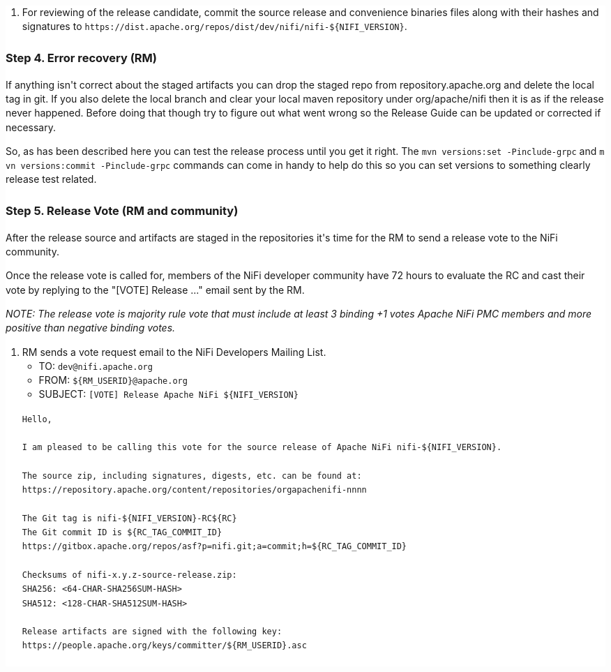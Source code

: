 1. For reviewing of the release candidate, commit the source release and convenience binaries files along with their
hashes and signatures to `https://dist.apache.org/repos/dist/dev/nifi/nifi-${NIFI_VERSION}`.

### Step 4. Error recovery (RM)

If anything isn't correct about the staged artifacts you can drop the staged repo from repository.apache.org and delete
the local tag in git.  If you also delete the local branch and clear your local maven repository under org/apache/nifi
then it is as if the release never happened.  Before doing that though try to figure out what went wrong so the Release
Guide can be updated or corrected if necessary.

So, as has been described here you can test the release process until you get it right.  The `mvn versions:set -Pinclude-grpc` and
`mvn versions:commit -Pinclude-grpc` commands can come in handy to help do this so you can set versions to something clearly release
test related.

### Step 5. Release Vote (RM and community)

After the release source and artifacts are staged in the repositories it's time for the RM to send a release vote to the
NiFi community.  

Once the release vote is called for, members of the NiFi developer community have 72 hours to evaluate the RC and
cast their vote by replying to the "[VOTE] Release ..." email sent by the RM.

_NOTE:  The release vote is majority rule vote that must include at least 3 binding +1 votes Apache NiFi PMC members
and more positive than negative binding votes._

1. RM sends a vote request email to the NiFi Developers Mailing List.
    - TO: `dev@nifi.apache.org`
    - FROM: `${RM_USERID}@apache.org`
    - SUBJECT: `[VOTE] Release Apache NiFi ${NIFI_VERSION}`
    ```
    Hello,

    I am pleased to be calling this vote for the source release of Apache NiFi nifi-${NIFI_VERSION}.

    The source zip, including signatures, digests, etc. can be found at:
    https://repository.apache.org/content/repositories/orgapachenifi-nnnn

    The Git tag is nifi-${NIFI_VERSION}-RC${RC}
    The Git commit ID is ${RC_TAG_COMMIT_ID}
    https://gitbox.apache.org/repos/asf?p=nifi.git;a=commit;h=${RC_TAG_COMMIT_ID}

    Checksums of nifi-x.y.z-source-release.zip:
    SHA256: <64-CHAR-SHA256SUM-HASH>
    SHA512: <128-CHAR-SHA512SUM-HASH>

    Release artifacts are signed with the following key:
    https://people.apache.org/keys/committer/${RM_USERID}.asc


[comment]: <> (some of these steps need further detail and/or examples)
[nifi-quickstart-guide]: https://nifi.apache.org/quickstart.html
[nifi-release-notes]: https://cwiki.apache.org/confluence/display/NIFI/Release+Notes
[nifi-migration-guide]: https://cwiki.apache.org/confluence/display/NIFI/Migration+Guidance
[apache-encryption]: https://www.apache.org/licenses/exports/
[apache-glossary-committer]: https://www.apache.org/foundation/glossary.html#Committer
[apache-glossary-community]: https://www.apache.org/foundation/glossary.html#Community
[apache-glossary-pmc]: https://www.apache.org/foundation/glossary.html#PMC
[apache-guide-publish-maven]: https://www.apache.org/dev/publishing-maven-artifacts.html
[apache-legal-resolve]: https://www.apache.org/legal/resolved.html
[apache-license]: https://apache.org/licenses/LICENSE-2.0
[apache-license-apply]: https://www.apache.org/dev/apply-license.html
[apache-pgp]: https://www.apache.org/dev/openpgp.html
[apache-release-announce]: https://www.apache.org/dev/release.html#release-announcements
[apache-release-guide]: https://www.apache.org/dev/release-publishing
[apache-release-manager]: https://www.apache.org/dev/release-publishing.html#release_manager
[apache-release-policy]: https://www.apache.org/dev/release.html
[apache-release-signing]: http://www.apache.org/dev/release-signing.html
[apache-signature-verify]: https://www.apache.org/dev/release-signing.html#verifying-signature
[apache-staging-repositories]: https://repository.apache.org/#stagingRepositories
[git-sign-tag-instructs]: http://gitready.com/advanced/2014/11/02/gpg-sign-releases.html
[sonatype-maven-password]: http://blog.sonatype.com/2009/10/maven-tips-and-tricks-encrypting-passwords
[dockerhub-version]: https://github.com/apache/nifi/blob/master/nifi-docker/dockerhub/Dockerfile#L24
[dockerimage-version]: https://github.com/apache/nifi/blob/master/nifi-docker/dockerhub/DockerImage.txt#L16
[docker-build]: https://hub.docker.com/r/apache/nifi
[docker-build-status]: https://hub.docker.com/r/apache/nifi/builds/
[070-rc2-vote]: https://lists.apache.org/thread.html/8b111ce611238af8b71b95039c299ae0a1ec063ea77f83aa34e6a2bd@%3Cdev.nifi.apache.org%3E